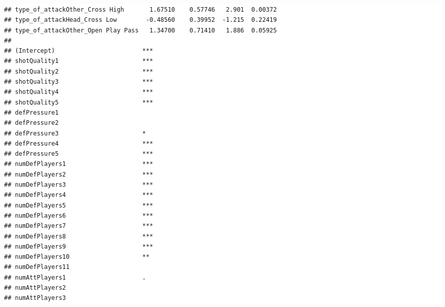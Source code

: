    ## type_of_attackOther_Cross High       1.67510    0.57746   2.901  0.00372
    ## type_of_attackHead_Cross Low        -0.48560    0.39952  -1.215  0.22419
    ## type_of_attackOther_Open Play Pass   1.34700    0.71410   1.886  0.05925
    ##                                       
    ## (Intercept)                        ***
    ## shotQuality1                       ***
    ## shotQuality2                       ***
    ## shotQuality3                       ***
    ## shotQuality4                       ***
    ## shotQuality5                       ***
    ## defPressure1                          
    ## defPressure2                          
    ## defPressure3                       *  
    ## defPressure4                       ***
    ## defPressure5                       ***
    ## numDefPlayers1                     ***
    ## numDefPlayers2                     ***
    ## numDefPlayers3                     ***
    ## numDefPlayers4                     ***
    ## numDefPlayers5                     ***
    ## numDefPlayers6                     ***
    ## numDefPlayers7                     ***
    ## numDefPlayers8                     ***
    ## numDefPlayers9                     ***
    ## numDefPlayers10                    ** 
    ## numDefPlayers11                       
    ## numAttPlayers1                     .  
    ## numAttPlayers2                        
    ## numAttPlayers3                        